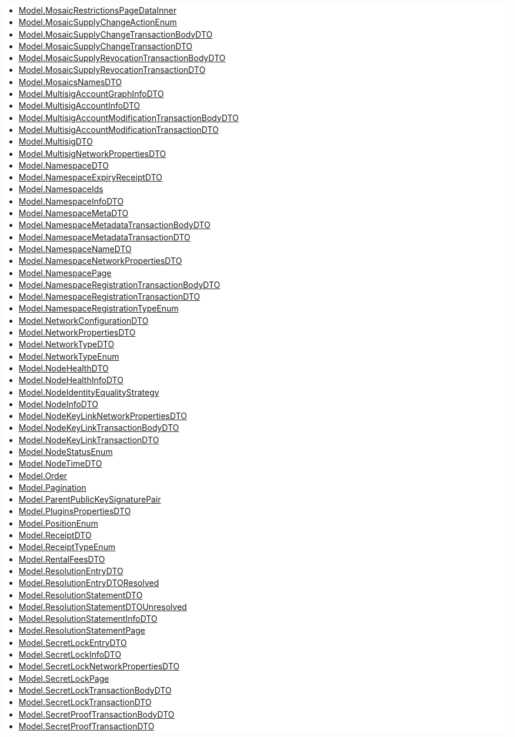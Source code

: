  - [Model.MosaicRestrictionsPageDataInner](docs/MosaicRestrictionsPageDataInner.md)
 - [Model.MosaicSupplyChangeActionEnum](docs/MosaicSupplyChangeActionEnum.md)
 - [Model.MosaicSupplyChangeTransactionBodyDTO](docs/MosaicSupplyChangeTransactionBodyDTO.md)
 - [Model.MosaicSupplyChangeTransactionDTO](docs/MosaicSupplyChangeTransactionDTO.md)
 - [Model.MosaicSupplyRevocationTransactionBodyDTO](docs/MosaicSupplyRevocationTransactionBodyDTO.md)
 - [Model.MosaicSupplyRevocationTransactionDTO](docs/MosaicSupplyRevocationTransactionDTO.md)
 - [Model.MosaicsNamesDTO](docs/MosaicsNamesDTO.md)
 - [Model.MultisigAccountGraphInfoDTO](docs/MultisigAccountGraphInfoDTO.md)
 - [Model.MultisigAccountInfoDTO](docs/MultisigAccountInfoDTO.md)
 - [Model.MultisigAccountModificationTransactionBodyDTO](docs/MultisigAccountModificationTransactionBodyDTO.md)
 - [Model.MultisigAccountModificationTransactionDTO](docs/MultisigAccountModificationTransactionDTO.md)
 - [Model.MultisigDTO](docs/MultisigDTO.md)
 - [Model.MultisigNetworkPropertiesDTO](docs/MultisigNetworkPropertiesDTO.md)
 - [Model.NamespaceDTO](docs/NamespaceDTO.md)
 - [Model.NamespaceExpiryReceiptDTO](docs/NamespaceExpiryReceiptDTO.md)
 - [Model.NamespaceIds](docs/NamespaceIds.md)
 - [Model.NamespaceInfoDTO](docs/NamespaceInfoDTO.md)
 - [Model.NamespaceMetaDTO](docs/NamespaceMetaDTO.md)
 - [Model.NamespaceMetadataTransactionBodyDTO](docs/NamespaceMetadataTransactionBodyDTO.md)
 - [Model.NamespaceMetadataTransactionDTO](docs/NamespaceMetadataTransactionDTO.md)
 - [Model.NamespaceNameDTO](docs/NamespaceNameDTO.md)
 - [Model.NamespaceNetworkPropertiesDTO](docs/NamespaceNetworkPropertiesDTO.md)
 - [Model.NamespacePage](docs/NamespacePage.md)
 - [Model.NamespaceRegistrationTransactionBodyDTO](docs/NamespaceRegistrationTransactionBodyDTO.md)
 - [Model.NamespaceRegistrationTransactionDTO](docs/NamespaceRegistrationTransactionDTO.md)
 - [Model.NamespaceRegistrationTypeEnum](docs/NamespaceRegistrationTypeEnum.md)
 - [Model.NetworkConfigurationDTO](docs/NetworkConfigurationDTO.md)
 - [Model.NetworkPropertiesDTO](docs/NetworkPropertiesDTO.md)
 - [Model.NetworkTypeDTO](docs/NetworkTypeDTO.md)
 - [Model.NetworkTypeEnum](docs/NetworkTypeEnum.md)
 - [Model.NodeHealthDTO](docs/NodeHealthDTO.md)
 - [Model.NodeHealthInfoDTO](docs/NodeHealthInfoDTO.md)
 - [Model.NodeIdentityEqualityStrategy](docs/NodeIdentityEqualityStrategy.md)
 - [Model.NodeInfoDTO](docs/NodeInfoDTO.md)
 - [Model.NodeKeyLinkNetworkPropertiesDTO](docs/NodeKeyLinkNetworkPropertiesDTO.md)
 - [Model.NodeKeyLinkTransactionBodyDTO](docs/NodeKeyLinkTransactionBodyDTO.md)
 - [Model.NodeKeyLinkTransactionDTO](docs/NodeKeyLinkTransactionDTO.md)
 - [Model.NodeStatusEnum](docs/NodeStatusEnum.md)
 - [Model.NodeTimeDTO](docs/NodeTimeDTO.md)
 - [Model.Order](docs/Order.md)
 - [Model.Pagination](docs/Pagination.md)
 - [Model.ParentPublicKeySignaturePair](docs/ParentPublicKeySignaturePair.md)
 - [Model.PluginsPropertiesDTO](docs/PluginsPropertiesDTO.md)
 - [Model.PositionEnum](docs/PositionEnum.md)
 - [Model.ReceiptDTO](docs/ReceiptDTO.md)
 - [Model.ReceiptTypeEnum](docs/ReceiptTypeEnum.md)
 - [Model.RentalFeesDTO](docs/RentalFeesDTO.md)
 - [Model.ResolutionEntryDTO](docs/ResolutionEntryDTO.md)
 - [Model.ResolutionEntryDTOResolved](docs/ResolutionEntryDTOResolved.md)
 - [Model.ResolutionStatementDTO](docs/ResolutionStatementDTO.md)
 - [Model.ResolutionStatementDTOUnresolved](docs/ResolutionStatementDTOUnresolved.md)
 - [Model.ResolutionStatementInfoDTO](docs/ResolutionStatementInfoDTO.md)
 - [Model.ResolutionStatementPage](docs/ResolutionStatementPage.md)
 - [Model.SecretLockEntryDTO](docs/SecretLockEntryDTO.md)
 - [Model.SecretLockInfoDTO](docs/SecretLockInfoDTO.md)
 - [Model.SecretLockNetworkPropertiesDTO](docs/SecretLockNetworkPropertiesDTO.md)
 - [Model.SecretLockPage](docs/SecretLockPage.md)
 - [Model.SecretLockTransactionBodyDTO](docs/SecretLockTransactionBodyDTO.md)
 - [Model.SecretLockTransactionDTO](docs/SecretLockTransactionDTO.md)
 - [Model.SecretProofTransactionBodyDTO](docs/SecretProofTransactionBodyDTO.md)
 - [Model.SecretProofTransactionDTO](docs/SecretProofTransactionDTO.md)